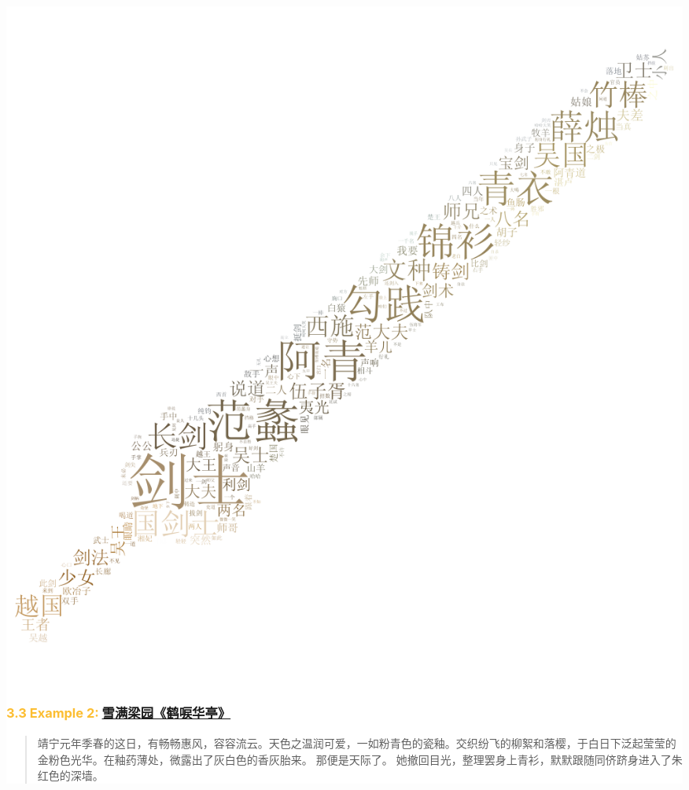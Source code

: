 ![](/public/img/posts/20161114/yuenvjian-cloud-1.png)

### <font color="#fcbe32">3.3 Example 2:</font> [雪满梁园《鹤唳华亭》](https://book.douban.com/subject/3606570/, "豆瓣读书")

> 靖宁元年季春的这日，有畅畅惠风，容容流云。天色之温润可爱，一如粉青色的瓷釉。交织纷飞的柳絮和落樱，于白日下泛起莹莹的金粉色光华。在釉药薄处，微露出了灰白色的香灰胎来。
> 那便是天际了。
> 她撤回目光，整理罢身上青衫，默默跟随同侪跻身进入了朱红色的深墙。
